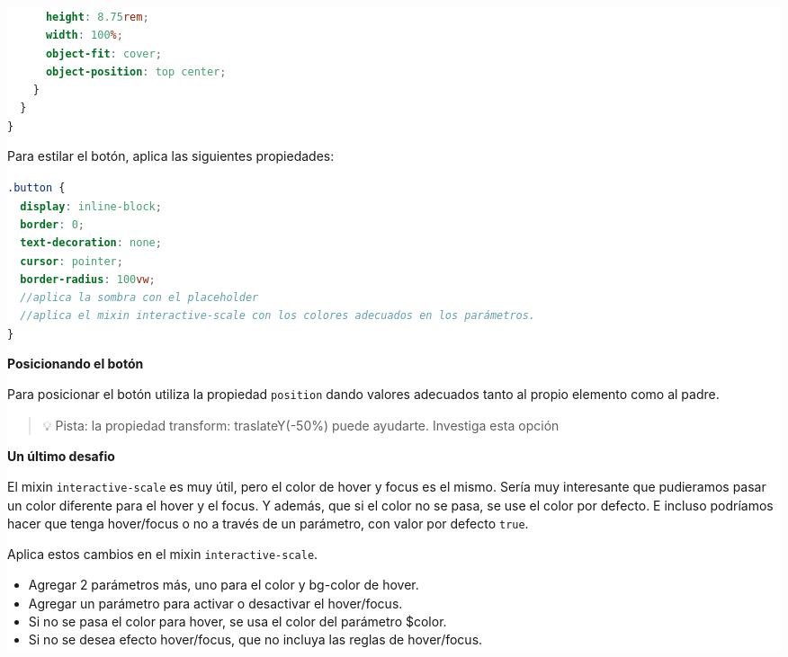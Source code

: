 ```scss
      height: 8.75rem;
      width: 100%;
      object-fit: cover;
      object-position: top center;
    }  
  }
}
```

Para estilar el botón, aplica las siguientes propiedades:

```scss
.button {
  display: inline-block;
  border: 0;
  text-decoration: none;
  cursor: pointer;
  border-radius: 100vw;
  //aplica la sombra con el placeholder
  //aplica el mixin interactive-scale con los colores adecuados en los parámetros.
}
```

**Posicionando el botón**

Para posicionar el botón utiliza la propiedad `position` dando valores adecuados tanto al propio elemento como al padre.

> 💡 Pista: la propiedad transform: traslateY(-50%) puede ayudarte. Investiga esta opción


**Un último desafio**

El mixin `interactive-scale` es muy útil, pero el color de hover y focus es el mismo. Sería muy interesante que pudieramos pasar un color diferente para el hover y el focus. Y además, que si el color no se pasa, se use el color por defecto.
E incluso podríamos hacer que tenga hover/focus o no a través de un parámetro, con valor por defecto `true`.

Aplica estos cambios en el mixin `interactive-scale`.

- Agregar 2 parámetros más, uno para el color y bg-color de hover.
- Agregar un parámetro para activar o desactivar el hover/focus.
- Si no se pasa el color para hover, se usa el color del parámetro $color.
- Si no se desea efecto hover/focus, que no incluya las reglas de hover/focus.


